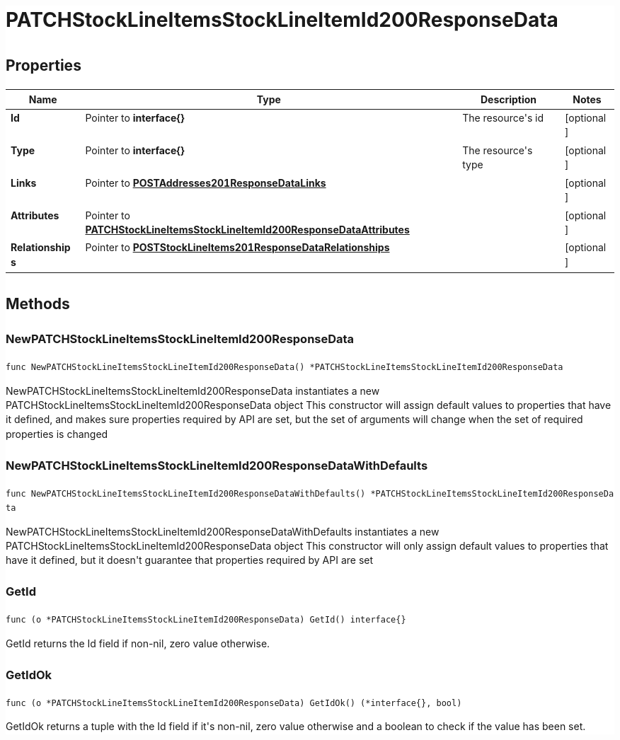 # PATCHStockLineItemsStockLineItemId200ResponseData

## Properties

Name | Type | Description | Notes
------------ | ------------- | ------------- | -------------
**Id** | Pointer to **interface{}** | The resource&#39;s id | [optional] 
**Type** | Pointer to **interface{}** | The resource&#39;s type | [optional] 
**Links** | Pointer to [**POSTAddresses201ResponseDataLinks**](POSTAddresses201ResponseDataLinks.md) |  | [optional] 
**Attributes** | Pointer to [**PATCHStockLineItemsStockLineItemId200ResponseDataAttributes**](PATCHStockLineItemsStockLineItemId200ResponseDataAttributes.md) |  | [optional] 
**Relationships** | Pointer to [**POSTStockLineItems201ResponseDataRelationships**](POSTStockLineItems201ResponseDataRelationships.md) |  | [optional] 

## Methods

### NewPATCHStockLineItemsStockLineItemId200ResponseData

`func NewPATCHStockLineItemsStockLineItemId200ResponseData() *PATCHStockLineItemsStockLineItemId200ResponseData`

NewPATCHStockLineItemsStockLineItemId200ResponseData instantiates a new PATCHStockLineItemsStockLineItemId200ResponseData object
This constructor will assign default values to properties that have it defined,
and makes sure properties required by API are set, but the set of arguments
will change when the set of required properties is changed

### NewPATCHStockLineItemsStockLineItemId200ResponseDataWithDefaults

`func NewPATCHStockLineItemsStockLineItemId200ResponseDataWithDefaults() *PATCHStockLineItemsStockLineItemId200ResponseData`

NewPATCHStockLineItemsStockLineItemId200ResponseDataWithDefaults instantiates a new PATCHStockLineItemsStockLineItemId200ResponseData object
This constructor will only assign default values to properties that have it defined,
but it doesn't guarantee that properties required by API are set

### GetId

`func (o *PATCHStockLineItemsStockLineItemId200ResponseData) GetId() interface{}`

GetId returns the Id field if non-nil, zero value otherwise.

### GetIdOk

`func (o *PATCHStockLineItemsStockLineItemId200ResponseData) GetIdOk() (*interface{}, bool)`

GetIdOk returns a tuple with the Id field if it's non-nil, zero value otherwise
and a boolean to check if the value has been set.
